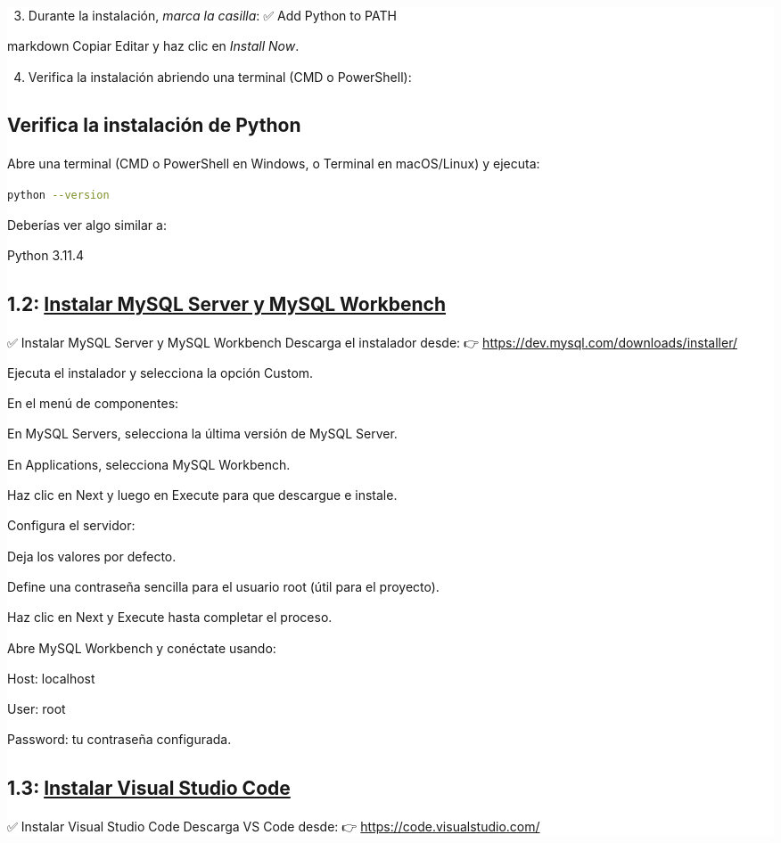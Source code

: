 3. Durante la instalación, *marca la casilla*:
✅ Add Python to PATH

markdown
Copiar
Editar
y haz clic en *Install Now*.

4. Verifica la instalación abriendo una terminal (CMD o PowerShell):

##  Verifica la instalación de Python

Abre una terminal (CMD o PowerShell en Windows, o Terminal en macOS/Linux) y ejecuta:

``` bash
python --version
```
Deberías ver algo similar a:

Python 3.11.4

## 1.2: [Instalar MySQL Server y MySQL Workbench](#instalar-mysql-server-y-mysql-workbench)

✅ Instalar MySQL Server y MySQL Workbench
Descarga el instalador desde:
👉 https://dev.mysql.com/downloads/installer/

Ejecuta el instalador y selecciona la opción Custom.

En el menú de componentes:

En MySQL Servers, selecciona la última versión de MySQL Server.

En Applications, selecciona MySQL Workbench.

Haz clic en Next y luego en Execute para que descargue e instale.

Configura el servidor:

Deja los valores por defecto.

Define una contraseña sencilla para el usuario root (útil para el proyecto).

Haz clic en Next y Execute hasta completar el proceso.

Abre MySQL Workbench y conéctate usando:

Host: localhost

User: root

Password: tu contraseña configurada.


## 1.3: [Instalar Visual Studio Code](#instalar-visual-studio-code)

✅ Instalar Visual Studio Code
Descarga VS Code desde:
👉 https://code.visualstudio.com/
